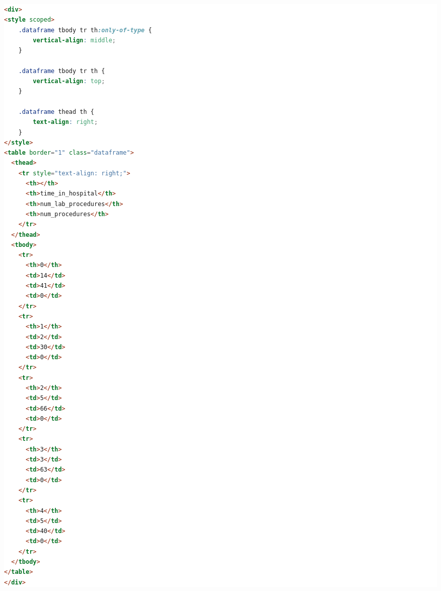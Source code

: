 <HTMLOutputBlock >




```html
<div>
<style scoped>
    .dataframe tbody tr th:only-of-type {
        vertical-align: middle;
    }

    .dataframe tbody tr th {
        vertical-align: top;
    }

    .dataframe thead th {
        text-align: right;
    }
</style>
<table border="1" class="dataframe">
  <thead>
    <tr style="text-align: right;">
      <th></th>
      <th>time_in_hospital</th>
      <th>num_lab_procedures</th>
      <th>num_procedures</th>
    </tr>
  </thead>
  <tbody>
    <tr>
      <th>0</th>
      <td>14</td>
      <td>41</td>
      <td>0</td>
    </tr>
    <tr>
      <th>1</th>
      <td>2</td>
      <td>30</td>
      <td>0</td>
    </tr>
    <tr>
      <th>2</th>
      <td>5</td>
      <td>66</td>
      <td>0</td>
    </tr>
    <tr>
      <th>3</th>
      <td>3</td>
      <td>63</td>
      <td>0</td>
    </tr>
    <tr>
      <th>4</th>
      <td>5</td>
      <td>40</td>
      <td>0</td>
    </tr>
  </tbody>
</table>
</div>
```
